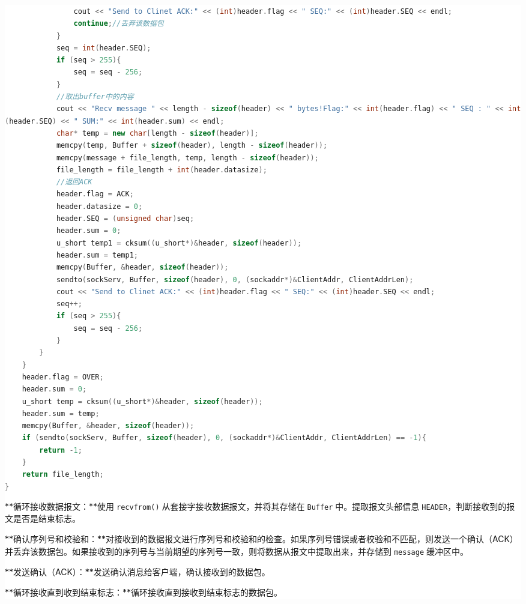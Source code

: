 ```c++
                cout << "Send to Clinet ACK:" << (int)header.flag << " SEQ:" << (int)header.SEQ << endl;
                continue;//丢弃该数据包
            }
            seq = int(header.SEQ);
            if (seq > 255){
                seq = seq - 256;
            }
            //取出buffer中的内容
            cout << "Recv message " << length - sizeof(header) << " bytes!Flag:" << int(header.flag) << " SEQ : " << int(header.SEQ) << " SUM:" << int(header.sum) << endl;
            char* temp = new char[length - sizeof(header)];
            memcpy(temp, Buffer + sizeof(header), length - sizeof(header));
            memcpy(message + file_length, temp, length - sizeof(header));
            file_length = file_length + int(header.datasize);
            //返回ACK
            header.flag = ACK;
            header.datasize = 0;
            header.SEQ = (unsigned char)seq;
            header.sum = 0;
            u_short temp1 = cksum((u_short*)&header, sizeof(header));
            header.sum = temp1;
            memcpy(Buffer, &header, sizeof(header));
            sendto(sockServ, Buffer, sizeof(header), 0, (sockaddr*)&ClientAddr, ClientAddrLen);
            cout << "Send to Clinet ACK:" << (int)header.flag << " SEQ:" << (int)header.SEQ << endl;
            seq++;
            if (seq > 255){
                seq = seq - 256;
            }
        }
    }
    header.flag = OVER;
    header.sum = 0;
    u_short temp = cksum((u_short*)&header, sizeof(header));
    header.sum = temp;
    memcpy(Buffer, &header, sizeof(header));
    if (sendto(sockServ, Buffer, sizeof(header), 0, (sockaddr*)&ClientAddr, ClientAddrLen) == -1){
        return -1;
    }
    return file_length;
}
```

**循环接收数据报文：**使用 `recvfrom()` 从套接字接收数据报文，并将其存储在 `Buffer` 中。提取报文头部信息 `HEADER`，判断接收到的报文是否是结束标志。

**确认序列号和校验和：**对接收到的数据报文进行序列号和校验和的检查。如果序列号错误或者校验和不匹配，则发送一个确认（ACK）并丢弃该数据包。如果接收到的序列号与当前期望的序列号一致，则将数据从报文中提取出来，并存储到 `message` 缓冲区中。

**发送确认（ACK）：**发送确认消息给客户端，确认接收到的数据包。

**循环接收直到收到结束标志：**循环接收直到接收到结束标志的数据包。
